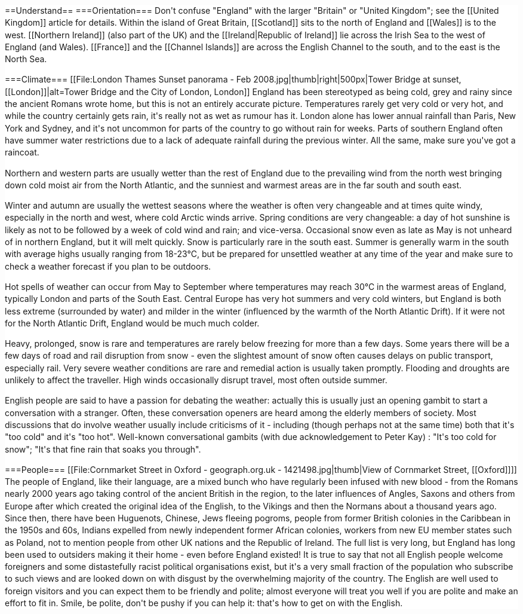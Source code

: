 ==Understand==
===Orientation===
Don't confuse "England" with the larger "Britain" or "United Kingdom"; see the [[United Kingdom]] article for details. Within the island of Great Britain, [[Scotland]] sits to the north of England and [[Wales]] is to the west. [[Northern Ireland]] (also part of the UK) and the [[Ireland|Republic of Ireland]] lie across the Irish Sea to the west of England (and Wales). [[France]] and the [[Channel Islands]] are across the English Channel to the south, and to the east is the North Sea.

===Climate===
[[File:London Thames Sunset panorama - Feb 2008.jpg|thumb|right|500px|Tower Bridge at sunset, [[London]]|alt=Tower Bridge and the City of London, London]]
England has been stereotyped as being cold, grey and rainy since the ancient Romans wrote home, but this is not an entirely accurate picture.  Temperatures rarely get very cold or very hot, and while the country certainly gets rain, it's really not as wet as rumour has it.  London alone has lower annual rainfall than Paris, New York and Sydney, and it's not uncommon for parts of the country to go without rain for weeks. Parts of southern England often have summer water restrictions due to a lack of adequate rainfall during the previous winter. All the same, make sure you've got a raincoat.

Northern and western parts are usually wetter than the rest of England due to the prevailing wind from the north west bringing down cold moist air from the North Atlantic, and the sunniest and warmest areas are in the far south and south east.

Winter and autumn are usually the wettest seasons where the weather is often very changeable and at times quite windy, especially in the north and west, where cold Arctic winds arrive. Spring conditions are very changeable: a day of hot sunshine is likely as not to be followed by a week of cold wind and rain; and vice-versa.  Occasional snow even as late as May is not unheard of in northern England, but it will melt quickly. Snow is particularly rare in the south east.  Summer is generally warm in the south with average highs usually ranging from 18-23°C, but be prepared for unsettled weather at any time of the year and make sure to check a weather forecast if you plan to be outdoors.

Hot spells of weather can occur from May to September where temperatures may reach 30°C in the warmest areas of England, typically London and parts of the South East.  Central Europe has very hot summers and very cold winters, but England is both less extreme (surrounded by water) and milder in the winter (influenced by the warmth of the North Atlantic Drift).  If it were not for the North Atlantic Drift, England would be much much colder.

Heavy, prolonged, snow is rare and temperatures are rarely below freezing for more than a few days.  Some years there will be a few days of road and rail disruption from snow - even the slightest amount of snow often causes delays on public transport, especially rail.  Very severe weather conditions are rare and remedial action is usually taken promptly.  Flooding and droughts are unlikely to affect the traveller.  High winds occasionally disrupt travel, most often outside summer.

English people are said to have a passion for debating the weather: actually this is usually just an opening gambit to start a conversation with a stranger. Often, these conversation openers are heard among the elderly members of society.  Most discussions that do involve weather usually include criticisms of it - including (though perhaps not at the same time) both that it's "too cold" and it's "too hot".  Well-known conversational gambits (with due acknowledgement to Peter Kay) : "It's too cold for snow"; "It's that fine rain that soaks you through".

===People===
[[File:Cornmarket Street in Oxford - geograph.org.uk - 1421498.jpg|thumb|View of Cornmarket Street, [[Oxford]]]]
The people of England, like their language, are a mixed bunch who have regularly been infused with new blood - from the Romans nearly 2000 years ago taking control of the ancient British in the region, to the later influences of Angles, Saxons and others from Europe after which created the original idea of the English, to the Vikings and then the Normans about a thousand years ago.  Since then, there have been Huguenots, Chinese, Jews fleeing pogroms, people from former British colonies in the Caribbean in the 1950s and 60s, Indians expelled from newly independent former African colonies, workers from new EU member states such as Poland, not to mention people from other UK nations and the Republic of Ireland.  The full list is very long, but England has long been used to outsiders making it their home - even before England existed!  It is true to say that not all English people welcome foreigners and some distastefully racist political organisations exist, but it's a very small fraction of the population who subscribe to such views and are looked down on with disgust by the overwhelming majority of the country. The English are well used to foreign visitors and you can expect them to be friendly and polite; almost everyone will treat you well if you are polite and make an effort to fit in.  Smile, be polite, don't be pushy if you can help it: that's how to get on with the English.